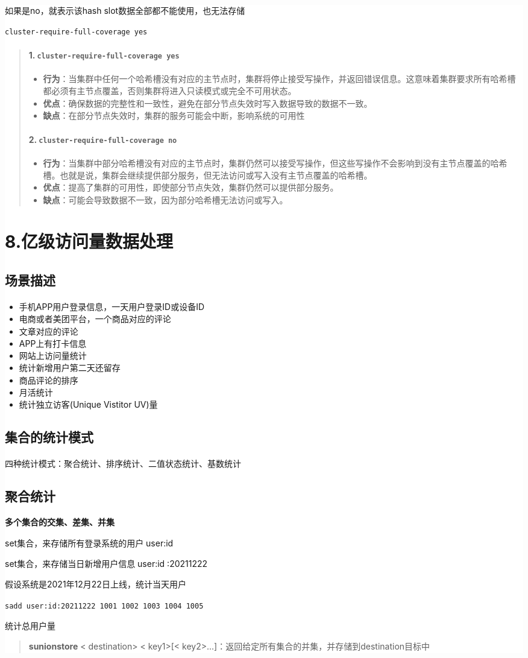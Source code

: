 如果是no，就表示该hash slot数据全部都不能使用，也无法存储

```shell
cluster-require-full-coverage yes
```

> #### 1. `cluster-require-full-coverage yes`
>
> - **行为**：当集群中任何一个哈希槽没有对应的主节点时，集群将停止接受写操作，并返回错误信息。这意味着集群要求所有哈希槽都必须有主节点覆盖，否则集群将进入只读模式或完全不可用状态。
> - **优点**：确保数据的完整性和一致性，避免在部分节点失效时写入数据导致的数据不一致。
> - **缺点**：在部分节点失效时，集群的服务可能会中断，影响系统的可用性
>
> #### 2. `cluster-require-full-coverage no`
>
> - **行为**：当集群中部分哈希槽没有对应的主节点时，集群仍然可以接受写操作，但这些写操作不会影响到没有主节点覆盖的哈希槽。也就是说，集群会继续提供部分服务，但无法访问或写入没有主节点覆盖的哈希槽。
> - **优点**：提高了集群的可用性，即使部分节点失效，集群仍然可以提供部分服务。
> - **缺点**：可能会导致数据不一致，因为部分哈希槽无法访问或写入。

# 8.亿级访问量数据处理

## 场景描述

- 手机APP用户登录信息，一天用户登录ID或设备ID
- 电商或者美团平台，一个商品对应的评论
- 文章对应的评论
- APP上有打卡信息
- 网站上访问量统计
- 统计新增用户第二天还留存
- 商品评论的排序
- 月活统计
- 统计独立访客(Unique Vistitor UV)量

## 集合的统计模式

四种统计模式：聚合统计、排序统计、二值状态统计、基数统计

## 聚合统计

**多个集合的交集、差集、并集**

set集合，来存储所有登录系统的用户 user:id

set集合，来存储当日新增用户信息 user:id :20211222

假设系统是2021年12月22日上线，统计当天用户

```shell
sadd user:id:20211222 1001 1002 1003 1004 1005
```

统计总用户量

> **sunionstore** < destination> < key1>[< key2>...]：返回给定所有集合的并集，并存储到destination目标中	
